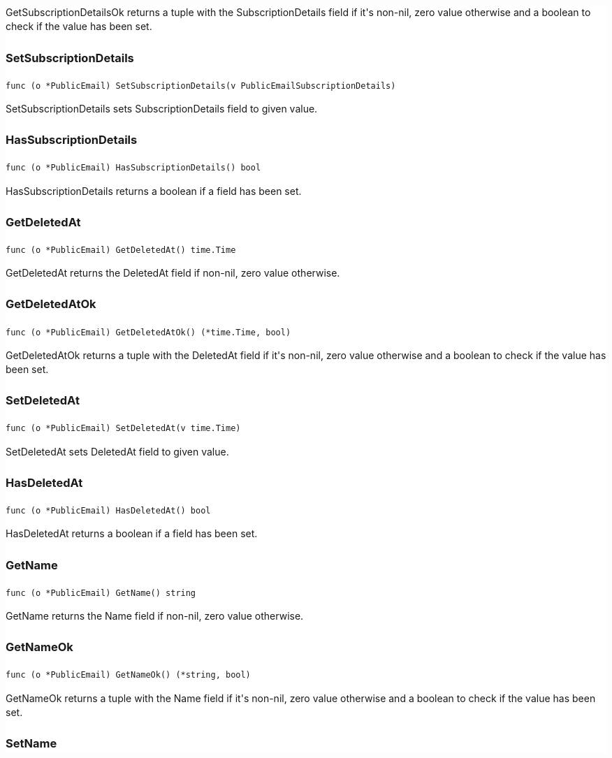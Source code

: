 GetSubscriptionDetailsOk returns a tuple with the SubscriptionDetails field if it's non-nil, zero value otherwise
and a boolean to check if the value has been set.

### SetSubscriptionDetails

`func (o *PublicEmail) SetSubscriptionDetails(v PublicEmailSubscriptionDetails)`

SetSubscriptionDetails sets SubscriptionDetails field to given value.

### HasSubscriptionDetails

`func (o *PublicEmail) HasSubscriptionDetails() bool`

HasSubscriptionDetails returns a boolean if a field has been set.

### GetDeletedAt

`func (o *PublicEmail) GetDeletedAt() time.Time`

GetDeletedAt returns the DeletedAt field if non-nil, zero value otherwise.

### GetDeletedAtOk

`func (o *PublicEmail) GetDeletedAtOk() (*time.Time, bool)`

GetDeletedAtOk returns a tuple with the DeletedAt field if it's non-nil, zero value otherwise
and a boolean to check if the value has been set.

### SetDeletedAt

`func (o *PublicEmail) SetDeletedAt(v time.Time)`

SetDeletedAt sets DeletedAt field to given value.

### HasDeletedAt

`func (o *PublicEmail) HasDeletedAt() bool`

HasDeletedAt returns a boolean if a field has been set.

### GetName

`func (o *PublicEmail) GetName() string`

GetName returns the Name field if non-nil, zero value otherwise.

### GetNameOk

`func (o *PublicEmail) GetNameOk() (*string, bool)`

GetNameOk returns a tuple with the Name field if it's non-nil, zero value otherwise
and a boolean to check if the value has been set.

### SetName
